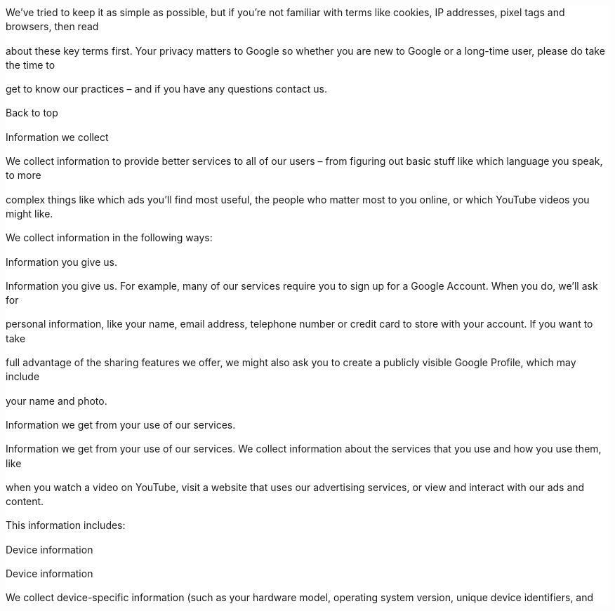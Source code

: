 
We’ve tried to keep it as simple as possible, but if you’re not familiar with terms like cookies, IP addresses, pixel tags and browsers, then read


about these key terms first. Your privacy matters to Google so whether you are new to Google or a long-time user, please do take the time to


get to know our practices – and if you have any questions contact us.


Back to top


Information we collect


We collect information to provide better services to all of our users – from figuring out basic stuff like which language you speak, to more


complex things like which ads you’ll find most useful, the people who matter most to you online, or which YouTube videos you might like.


We collect information in the following ways:


Information you give us.


Information you give us. For example, many of our services require you to sign up for a Google Account. When you do, we’ll ask for


personal information, like your name, email address, telephone number or credit card to store with your account. If you want to take


full advantage of the sharing features we offer, we might also ask you to create a publicly visible Google Profile, which may include


your name and photo.


Information we get from your use of our services.


Information we get from your use of our services. We collect information about the services that you use and how you use them, like


when you watch a video on YouTube, visit a website that uses our advertising services, or view and interact with our ads and content.


This information includes:


Device information


Device information


We collect device-specific information (such as your hardware model, operating system version, unique device identifiers, and
